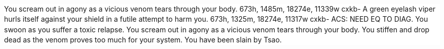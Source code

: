 You scream out in agony as a vicious venom tears through your body.
673h, 1485m, 18274e, 11339w cxkb-
A green eyelash viper hurls itself against your shield in a futile attempt to 
harm you.
673h, 1325m, 18274e, 11317w cxkb-
ACS: NEED EQ TO DIAG.
You swoon as you suffer a toxic relapse.
You scream out in agony as a vicious venom tears through your body.
You stiffen and drop dead as the venom proves too much for your system.
You have been slain by Tsao.